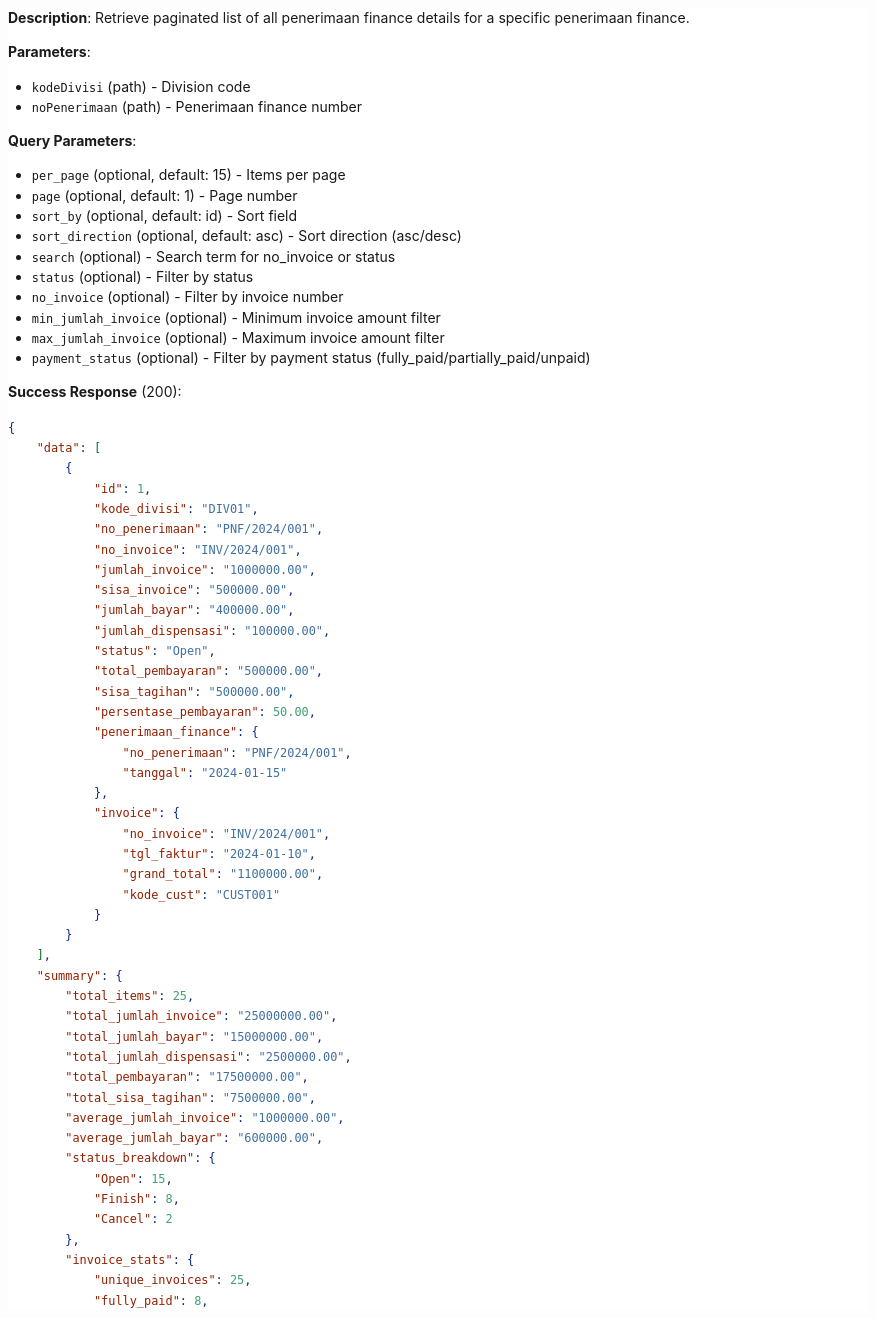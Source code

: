 **Description**: Retrieve paginated list of all penerimaan finance details for a specific penerimaan finance.

**Parameters**:
- `kodeDivisi` (path) - Division code
- `noPenerimaan` (path) - Penerimaan finance number

**Query Parameters**:
- `per_page` (optional, default: 15) - Items per page
- `page` (optional, default: 1) - Page number
- `sort_by` (optional, default: id) - Sort field
- `sort_direction` (optional, default: asc) - Sort direction (asc/desc)
- `search` (optional) - Search term for no_invoice or status
- `status` (optional) - Filter by status
- `no_invoice` (optional) - Filter by invoice number
- `min_jumlah_invoice` (optional) - Minimum invoice amount filter
- `max_jumlah_invoice` (optional) - Maximum invoice amount filter
- `payment_status` (optional) - Filter by payment status (fully_paid/partially_paid/unpaid)

**Success Response** (200):
```json
{
    "data": [
        {
            "id": 1,
            "kode_divisi": "DIV01",
            "no_penerimaan": "PNF/2024/001",
            "no_invoice": "INV/2024/001",
            "jumlah_invoice": "1000000.00",
            "sisa_invoice": "500000.00",
            "jumlah_bayar": "400000.00",
            "jumlah_dispensasi": "100000.00",
            "status": "Open",
            "total_pembayaran": "500000.00",
            "sisa_tagihan": "500000.00",
            "persentase_pembayaran": 50.00,
            "penerimaan_finance": {
                "no_penerimaan": "PNF/2024/001",
                "tanggal": "2024-01-15"
            },
            "invoice": {
                "no_invoice": "INV/2024/001",
                "tgl_faktur": "2024-01-10",
                "grand_total": "1100000.00",
                "kode_cust": "CUST001"
            }
        }
    ],
    "summary": {
        "total_items": 25,
        "total_jumlah_invoice": "25000000.00",
        "total_jumlah_bayar": "15000000.00",
        "total_jumlah_dispensasi": "2500000.00",
        "total_pembayaran": "17500000.00",
        "total_sisa_tagihan": "7500000.00",
        "average_jumlah_invoice": "1000000.00",
        "average_jumlah_bayar": "600000.00",
        "status_breakdown": {
            "Open": 15,
            "Finish": 8,
            "Cancel": 2
        },
        "invoice_stats": {
            "unique_invoices": 25,
            "fully_paid": 8,
```